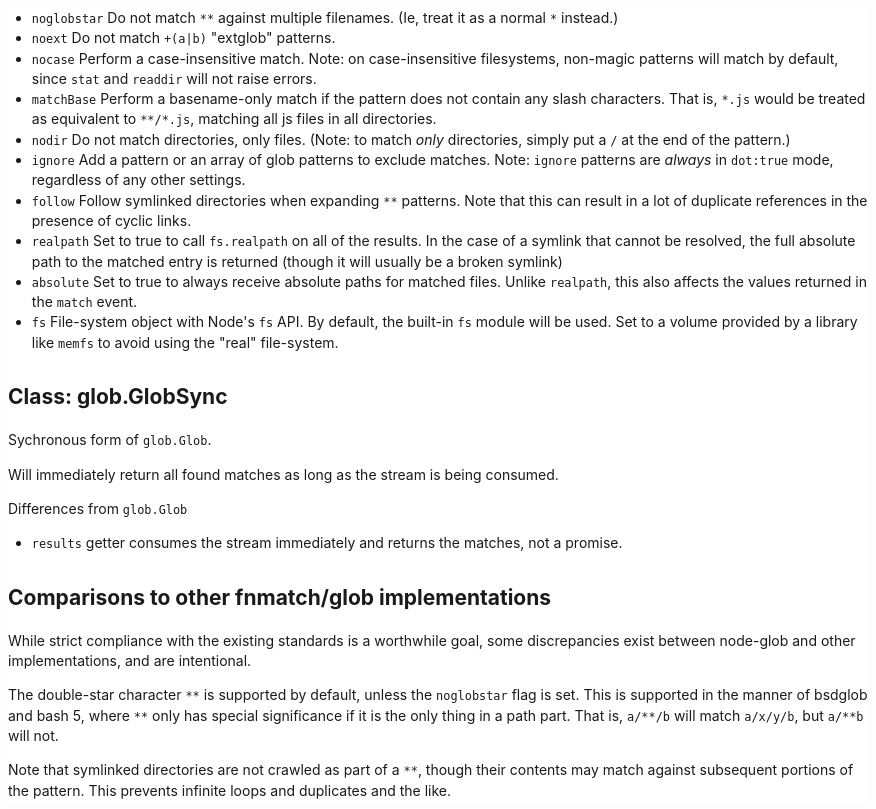 * `noglobstar` Do not match `**` against multiple filenames.  (Ie, treat it
  as a normal `*` instead.)
* `noext` Do not match `+(a|b)` "extglob" patterns.
* `nocase` Perform a case-insensitive match.  Note: on case-insensitive
  filesystems, non-magic patterns will match by default, since `stat` and
  `readdir` will not raise errors.
* `matchBase` Perform a basename-only match if the pattern does not contain
  any slash characters.  That is, `*.js` would be treated as equivalent to
  `**/*.js`, matching all js files in all directories.
* `nodir` Do not match directories, only files.  (Note: to match *only*
  directories, simply put a `/` at the end of the pattern.)
* `ignore` Add a pattern or an array of glob patterns to exclude matches.
  Note: `ignore` patterns are *always* in `dot:true` mode, regardless of
  any other settings.
* `follow` Follow symlinked directories when expanding `**` patterns.  Note
  that this can result in a lot of duplicate references in the presence of
  cyclic links.
* `realpath` Set to true to call `fs.realpath` on all of the results.  In
  the case of a symlink that cannot be resolved, the full absolute path to
  the matched entry is returned (though it will usually be a broken
  symlink)
* `absolute` Set to true to always receive absolute paths for matched
  files.  Unlike `realpath`, this also affects the values returned in the
  `match` event.
* `fs` File-system object with Node's `fs` API. By default, the built-in
  `fs` module will be used. Set to a volume provided by a library like
  `memfs` to avoid using the "real" file-system.

## Class: glob.GlobSync

Sychronous form of `glob.Glob`.

Will immediately return all found matches as long as the stream is being
consumed.

Differences from `glob.Glob`

* `results` getter consumes the stream immediately and returns the matches,
  not a promise.

## Comparisons to other fnmatch/glob implementations

While strict compliance with the existing standards is a worthwhile goal,
some discrepancies exist between node-glob and other implementations, and
are intentional.

The double-star character `**` is supported by default, unless the
`noglobstar` flag is set.  This is supported in the manner of bsdglob and
bash 5, where `**` only has special significance if it is the only thing in
a path part.  That is, `a/**/b` will match `a/x/y/b`, but `a/**b` will not.

Note that symlinked directories are not crawled as part of a `**`, though
their contents may match against subsequent portions of the pattern.  This
prevents infinite loops and duplicates and the like.
